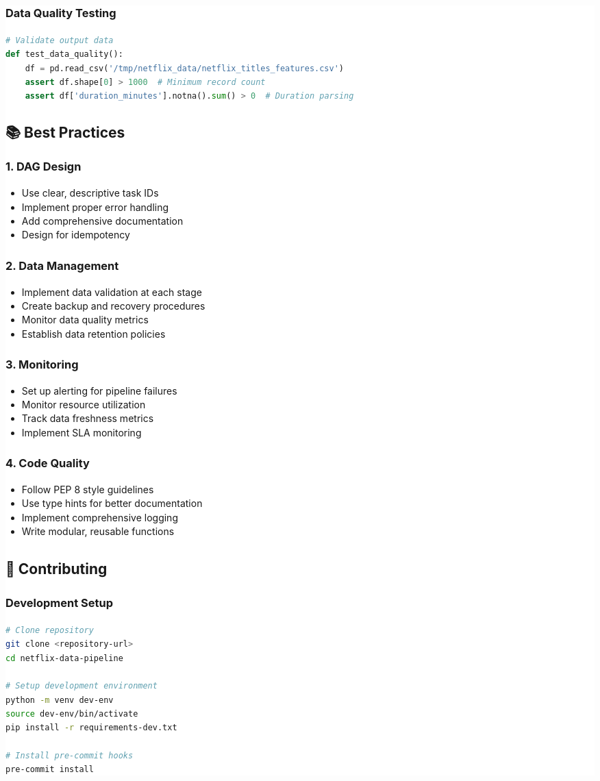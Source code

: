 ### Data Quality Testing
```python
# Validate output data
def test_data_quality():
    df = pd.read_csv('/tmp/netflix_data/netflix_titles_features.csv')
    assert df.shape[0] > 1000  # Minimum record count
    assert df['duration_minutes'].notna().sum() > 0  # Duration parsing
```

## 📚 Best Practices

### 1. DAG Design
- Use clear, descriptive task IDs
- Implement proper error handling
- Add comprehensive documentation
- Design for idempotency

### 2. Data Management
- Implement data validation at each stage
- Create backup and recovery procedures
- Monitor data quality metrics
- Establish data retention policies

### 3. Monitoring
- Set up alerting for pipeline failures
- Monitor resource utilization
- Track data freshness metrics
- Implement SLA monitoring

### 4. Code Quality
- Follow PEP 8 style guidelines
- Use type hints for better documentation
- Implement comprehensive logging
- Write modular, reusable functions

## 🤝 Contributing

### Development Setup
```bash
# Clone repository
git clone <repository-url>
cd netflix-data-pipeline

# Setup development environment
python -m venv dev-env
source dev-env/bin/activate
pip install -r requirements-dev.txt

# Install pre-commit hooks
pre-commit install
```
